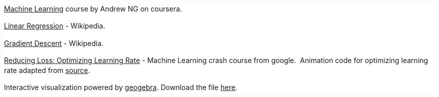 [Machine Learning](https://www.coursera.org/learn/machine-learning) course by Andrew NG on coursera.

[Linear Regression](https://en.wikipedia.org/wiki/Linear_regression) - Wikipedia.

[Gradient Descent](https://en.wikipedia.org/wiki/Gradient_descent) - Wikipedia. 

[Reducing Loss: Optimizing Learning Rate](https://developers.google.com/machine-learning/crash-course/fitter/graph) - Machine Learning crash course from google.&nbsp; Animation code for optimizing learning rate adapted from [source](https://gist.github.com/peterroelants/679410641a15b715a8a36ec39388516f).

Interactive visualization powered by [geogebra](https://www.geogebra.org/?lang=en). Download the file <a href="../assets/files/geogebra-linear-regression.ggb" target="_blank">here</a>.

